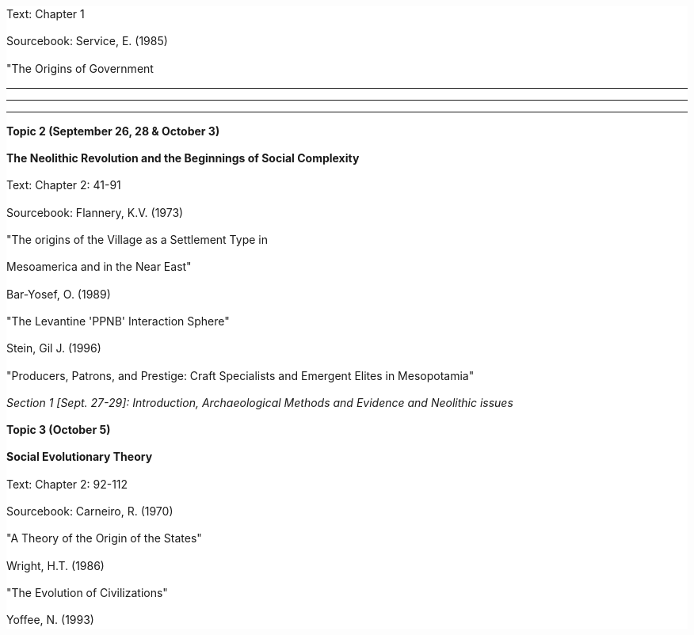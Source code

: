 
Text: Chapter 1

Sourcebook: Service, E. (1985)

"The Origins of Government







** **

** **

** **

**Topic 2 (September 26, 28 & October 3)**

**The Neolithic Revolution and the Beginnings of Social Complexity**



Text: Chapter 2: 41-91

Sourcebook: Flannery, K.V. (1973)

"The origins of the Village as a Settlement Type in

Mesoamerica and in the Near East"

Bar-Yosef, O. (1989)

"The Levantine 'PPNB' Interaction Sphere"

Stein, Gil J. (1996)

"Producers, Patrons, and Prestige: Craft Specialists and Emergent Elites in
Mesopotamia"



_Section 1 [Sept. 27-29]: Introduction, Archaeological Methods and Evidence
and Neolithic issues_







**Topic 3 (October 5)**

**Social Evolutionary Theory**



Text: Chapter 2: 92-112

Sourcebook: Carneiro, R. (1970)

"A Theory of the Origin of the States"

Wright, H.T. (1986)

"The Evolution of Civilizations"

Yoffee, N. (1993)
